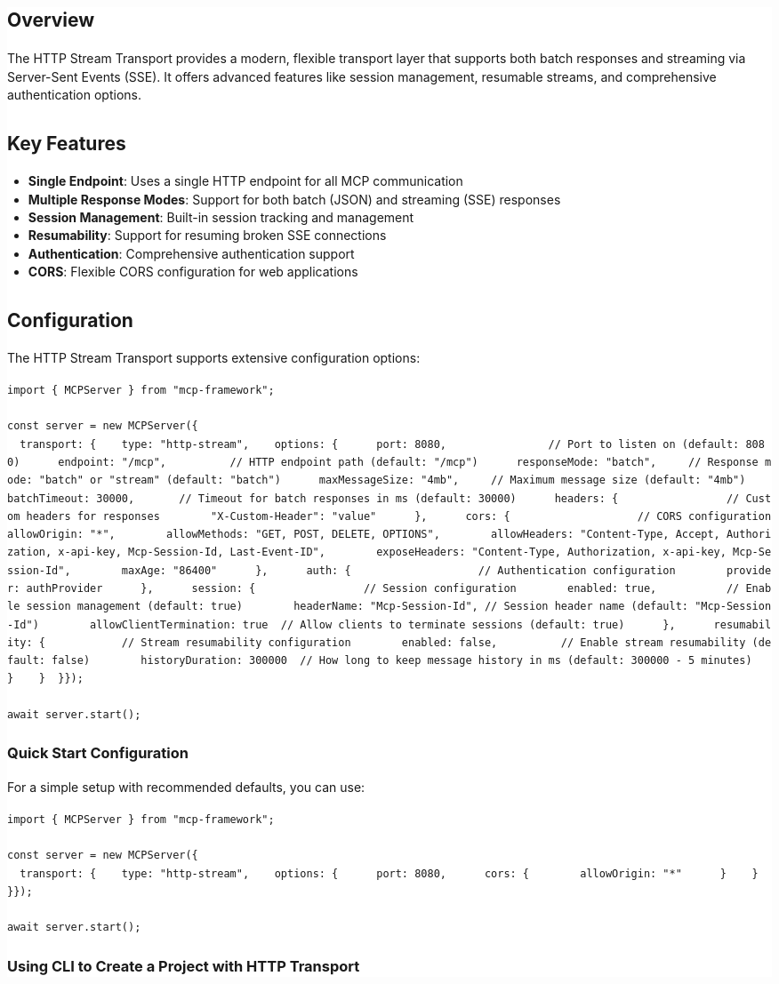 ## Overview[​](_docs_Transports_http-stream-transport.md#overview)

The HTTP Stream Transport provides a modern, flexible transport layer that supports both batch responses and streaming via Server-Sent Events (SSE). It offers advanced features like session management, resumable streams, and comprehensive authentication options.

## Key Features[​](_docs_Transports_http-stream-transport.md#key-features)

*   **Single Endpoint**: Uses a single HTTP endpoint for all MCP communication
*   **Multiple Response Modes**: Support for both batch (JSON) and streaming (SSE) responses
*   **Session Management**: Built-in session tracking and management
*   **Resumability**: Support for resuming broken SSE connections
*   **Authentication**: Comprehensive authentication support
*   **CORS**: Flexible CORS configuration for web applications

## Configuration[​](_docs_Transports_http-stream-transport.md#configuration)

The HTTP Stream Transport supports extensive configuration options:
```
import { MCPServer } from "mcp-framework";  
  
const server = new MCPServer({  
  transport: {    type: "http-stream",    options: {      port: 8080,                // Port to listen on (default: 8080)      endpoint: "/mcp",          // HTTP endpoint path (default: "/mcp")      responseMode: "batch",     // Response mode: "batch" or "stream" (default: "batch")      maxMessageSize: "4mb",     // Maximum message size (default: "4mb")      batchTimeout: 30000,       // Timeout for batch responses in ms (default: 30000)      headers: {                 // Custom headers for responses        "X-Custom-Header": "value"      },      cors: {                    // CORS configuration        allowOrigin: "*",        allowMethods: "GET, POST, DELETE, OPTIONS",        allowHeaders: "Content-Type, Accept, Authorization, x-api-key, Mcp-Session-Id, Last-Event-ID",        exposeHeaders: "Content-Type, Authorization, x-api-key, Mcp-Session-Id",        maxAge: "86400"      },      auth: {                    // Authentication configuration        provider: authProvider      },      session: {                 // Session configuration        enabled: true,           // Enable session management (default: true)        headerName: "Mcp-Session-Id", // Session header name (default: "Mcp-Session-Id")        allowClientTermination: true  // Allow clients to terminate sessions (default: true)      },      resumability: {            // Stream resumability configuration        enabled: false,          // Enable stream resumability (default: false)        historyDuration: 300000  // How long to keep message history in ms (default: 300000 - 5 minutes)      }    }  }});  
  
await server.start();  
```
### Quick Start Configuration[​](_docs_Transports_http-stream-transport.md#quick-start-configuration)

For a simple setup with recommended defaults, you can use:
```
import { MCPServer } from "mcp-framework";  
  
const server = new MCPServer({  
  transport: {    type: "http-stream",    options: {      port: 8080,      cors: {        allowOrigin: "*"      }    }  }});  
  
await server.start();  
```
### Using CLI to Create a Project with HTTP Transport[​](_docs_Transports_http-stream-transport.md#using-cli-to-create-a-project-with-http-transport)
